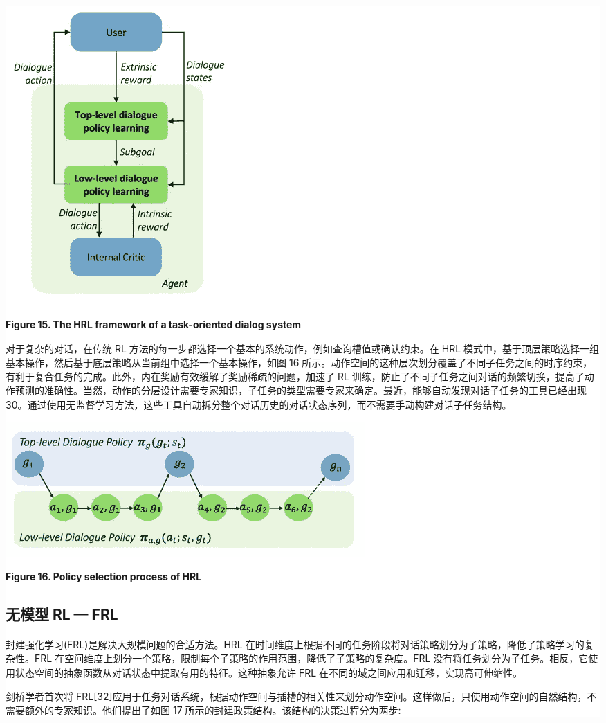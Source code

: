 ![](img/0631c8e0dada9edff8e1400fafb001fe.png)

**Figure 15\. The HRL framework of a task-oriented dialog system**

对于复杂的对话，在传统 RL 方法的每一步都选择一个基本的系统动作，例如查询槽值或确认约束。在 HRL 模式中，基于顶层策略选择一组基本操作，然后基于底层策略从当前组中选择一个基本操作，如图 16 所示。动作空间的这种层次划分覆盖了不同子任务之间的时序约束，有利于复合任务的完成。此外，内在奖励有效缓解了奖励稀疏的问题，加速了 RL 训练，防止了不同子任务之间对话的频繁切换，提高了动作预测的准确性。当然，动作的分层设计需要专家知识，子任务的类型需要专家来确定。最近，能够自动发现对话子任务的工具已经出现 30。通过使用无监督学习方法，这些工具自动拆分整个对话历史的对话状态序列，而不需要手动构建对话子任务结构。

![](img/366dc7e01e95cc6944835fb313d96e97.png)

**Figure 16\. Policy selection process of HRL**

## 无模型 RL — FRL

封建强化学习(FRL)是解决大规模问题的合适方法。HRL 在时间维度上根据不同的任务阶段将对话策略划分为子策略，降低了策略学习的复杂性。FRL 在空间维度上划分一个策略，限制每个子策略的作用范围，降低了子策略的复杂度。FRL 没有将任务划分为子任务。相反，它使用状态空间的抽象函数从对话状态中提取有用的特征。这种抽象允许 FRL 在不同的域之间应用和迁移，实现高可伸缩性。

剑桥学者首次将 FRL[32]应用于任务对话系统，根据动作空间与插槽的相关性来划分动作空间。这样做后，只使用动作空间的自然结构，不需要额外的专家知识。他们提出了如图 17 所示的封建政策结构。该结构的决策过程分为两步:
